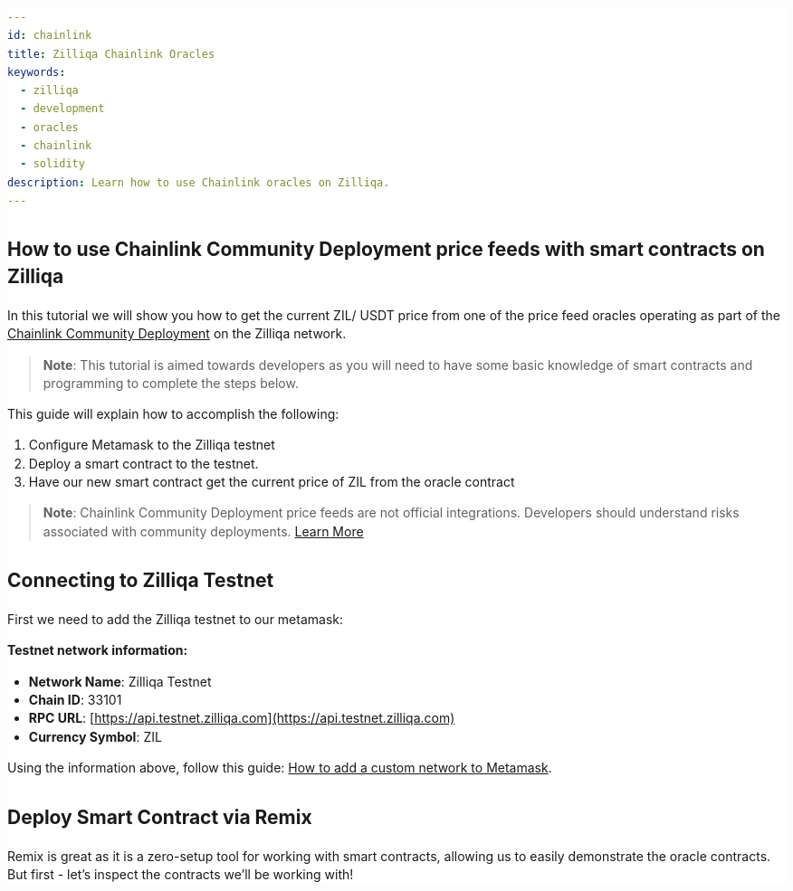 ```yaml
---
id: chainlink
title: Zilliqa Chainlink Oracles
keywords:
  - zilliqa
  - development
  - oracles
  - chainlink
  - solidity
description: Learn how to use Chainlink oracles on Zilliqa.
---
```




## How to use Chainlink Community Deployment price feeds with smart contracts on Zilliqa

In this tutorial we will show you how to get the current ZIL/ USDT price from one of the price feed oracles operating as part of the [Chainlink Community Deployment](https://docs.chain.link/data-feeds/selecting-data-feeds/#chainlink-community-deployments) on the Zilliqa network.

> **Note**: This tutorial is aimed towards developers as you will need to have some basic knowledge of smart contracts and programming to complete the steps below.

This guide will explain how to accomplish the following:

1. Configure Metamask to the Zilliqa testnet
2. Deploy a smart contract to the testnet.
3. Have our new smart contract get the current price of ZIL from the oracle contract

> **Note**: Chainlink Community Deployment price feeds are not official integrations. Developers should understand risks associated with community deployments. [Learn More](https://docs.chain.link/data-feeds/selecting-data-feeds/#chainlink-community-deployments)

## Connecting to Zilliqa Testnet

First we need to add the Zilliqa testnet to our metamask:

**Testnet network information:**

- **Network Name**: Zilliqa Testnet
- **Chain ID**: 33101
- **RPC URL**: [https://api.testnet.zilliqa.com](https://api.testnet.zilliqa.com)
- **Currency Symbol**: ZIL

Using the information above, follow this guide: [How to add a custom network to Metamask](https://support.metamask.io/hc/en-us/articles/360043227612-How-to-add-a-custom-network-RPC).

## Deploy Smart Contract via Remix

Remix is great as it is a zero-setup tool for working with smart contracts, allowing us to easily demonstrate the oracle contracts. But first - let’s inspect the contracts we’ll be working with!
